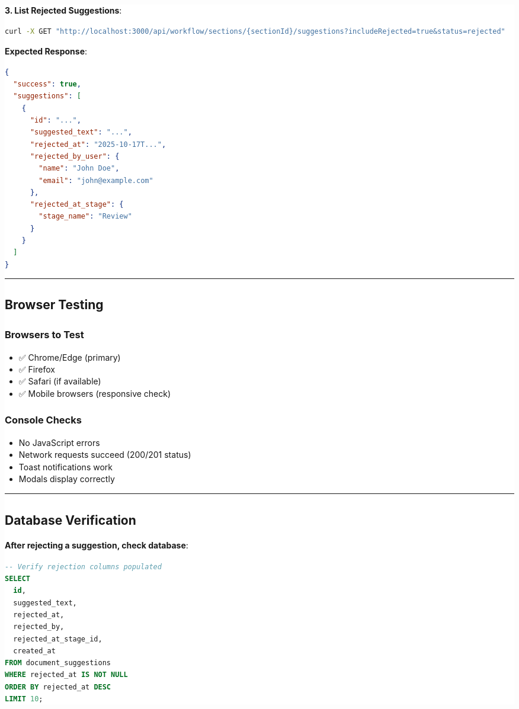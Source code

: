 **3. List Rejected Suggestions**:
```bash
curl -X GET "http://localhost:3000/api/workflow/sections/{sectionId}/suggestions?includeRejected=true&status=rejected"
```

**Expected Response**:
```json
{
  "success": true,
  "suggestions": [
    {
      "id": "...",
      "suggested_text": "...",
      "rejected_at": "2025-10-17T...",
      "rejected_by_user": {
        "name": "John Doe",
        "email": "john@example.com"
      },
      "rejected_at_stage": {
        "stage_name": "Review"
      }
    }
  ]
}
```

---

## Browser Testing

### Browsers to Test
- ✅ Chrome/Edge (primary)
- ✅ Firefox
- ✅ Safari (if available)
- ✅ Mobile browsers (responsive check)

### Console Checks
- No JavaScript errors
- Network requests succeed (200/201 status)
- Toast notifications work
- Modals display correctly

---

## Database Verification

**After rejecting a suggestion, check database**:

```sql
-- Verify rejection columns populated
SELECT
  id,
  suggested_text,
  rejected_at,
  rejected_by,
  rejected_at_stage_id,
  created_at
FROM document_suggestions
WHERE rejected_at IS NOT NULL
ORDER BY rejected_at DESC
LIMIT 10;
```
